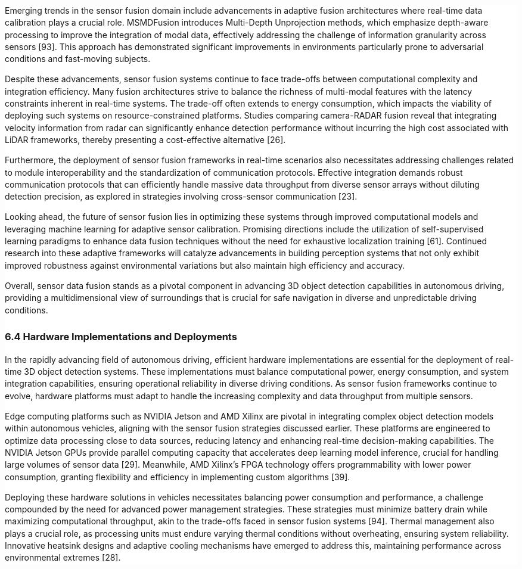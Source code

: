 Emerging trends in the sensor fusion domain include advancements in adaptive fusion architectures where real-time data calibration plays a crucial role. MSMDFusion introduces Multi-Depth Unprojection methods, which emphasize depth-aware processing to improve the integration of modal data, effectively addressing the challenge of information granularity across sensors [93]. This approach has demonstrated significant improvements in environments particularly prone to adversarial conditions and fast-moving subjects.

Despite these advancements, sensor fusion systems continue to face trade-offs between computational complexity and integration efficiency. Many fusion architectures strive to balance the richness of multi-modal features with the latency constraints inherent in real-time systems. The trade-off often extends to energy consumption, which impacts the viability of deploying such systems on resource-constrained platforms. Studies comparing camera-RADAR fusion reveal that integrating velocity information from radar can significantly enhance detection performance without incurring the high cost associated with LiDAR frameworks, thereby presenting a cost-effective alternative [26].

Furthermore, the deployment of sensor fusion frameworks in real-time scenarios also necessitates addressing challenges related to module interoperability and the standardization of communication protocols. Effective integration demands robust communication protocols that can efficiently handle massive data throughput from diverse sensor arrays without diluting detection precision, as explored in strategies involving cross-sensor communication [23].

Looking ahead, the future of sensor fusion lies in optimizing these systems through improved computational models and leveraging machine learning for adaptive sensor calibration. Promising directions include the utilization of self-supervised learning paradigms to enhance data fusion techniques without the need for exhaustive localization training [61]. Continued research into these adaptive frameworks will catalyze advancements in building perception systems that not only exhibit improved robustness against environmental variations but also maintain high efficiency and accuracy.

Overall, sensor data fusion stands as a pivotal component in advancing 3D object detection capabilities in autonomous driving, providing a multidimensional view of surroundings that is crucial for safe navigation in diverse and unpredictable driving conditions.

### 6.4 Hardware Implementations and Deployments

In the rapidly advancing field of autonomous driving, efficient hardware implementations are essential for the deployment of real-time 3D object detection systems. These implementations must balance computational power, energy consumption, and system integration capabilities, ensuring operational reliability in diverse driving conditions. As sensor fusion frameworks continue to evolve, hardware platforms must adapt to handle the increasing complexity and data throughput from multiple sensors.

Edge computing platforms such as NVIDIA Jetson and AMD Xilinx are pivotal in integrating complex object detection models within autonomous vehicles, aligning with the sensor fusion strategies discussed earlier. These platforms are engineered to optimize data processing close to data sources, reducing latency and enhancing real-time decision-making capabilities. The NVIDIA Jetson GPUs provide parallel computing capacity that accelerates deep learning model inference, crucial for handling large volumes of sensor data [29]. Meanwhile, AMD Xilinx’s FPGA technology offers programmability with lower power consumption, granting flexibility and efficiency in implementing custom algorithms [39]. 

Deploying these hardware solutions in vehicles necessitates balancing power consumption and performance, a challenge compounded by the need for advanced power management strategies. These strategies must minimize battery drain while maximizing computational throughput, akin to the trade-offs faced in sensor fusion systems [94]. Thermal management also plays a crucial role, as processing units must endure varying thermal conditions without overheating, ensuring system reliability. Innovative heatsink designs and adaptive cooling mechanisms have emerged to address this, maintaining performance across environmental extremes [28].
